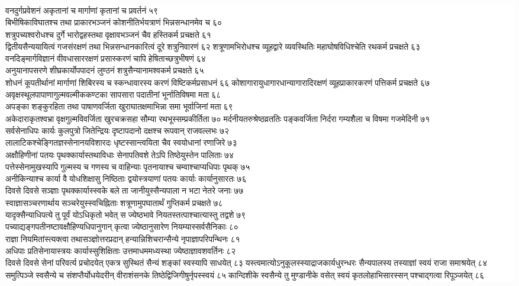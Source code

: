 वनदुर्गप्रवेशनं अकृतानां च मार्गाणां कृतानां
च प्रवर्तनं ५९   
बिभीषिकाविघातश्च तथा प्राकारभञ्जनं कोशनीतिर्भयत्राणं
भिन्नसन्धानमेव च ६०   
शत्रुपच्यश्वरोधश्च दुर्गे भारोद्वहस्तथा
वृक्षावभञ्जनं चैव हस्तिकर्म प्रचक्षते ६१   
द्वितीयसैन्ययायित्वं
गजसंरक्षणं तथा भिन्नसन्धानकारित्वं दूरे शत्रुनिवारणं ६२
शत्रूणामभिरोधश्च व्यूहद्वारे व्यवस्थितिः महाघोषविधिश्चेति रथकर्म
प्रचक्षते ६३   
वनदिङ्मार्गविज्ञानं वीवधासाररक्षणं प्रसास्करणं चापि
हेषिताच्छत्रुभीषणं ६४   
अनुयानापसरणे शीघ्रकार्योपपादनं लुण्ठनं
शत्रुसैन्यानामश्वकर्म प्रचक्षते ६५   
शोधनं
कूपतीर्थानां मार्गाणां शिबिरस्य च स्कन्धावारस्य करणं
विष्टिकर्मप्रसाधनं ६६
कोशागारायुधागारधान्यागारादिरक्षणं
व्यूहप्राकारकरणं पत्तिकर्म प्रचक्षते ६७
अवृक्षस्थूलपापाणागुल्मवल्मीककण्टका
सापसारा पदातीनां भूर्नातिविषमा मता ६८   
अपङ्का शङ्कुरहिता तथा पाषाणवर्जिता
खुराघातक्षमाभिन्ना समा भूर्वाजिनां मता ६९   
अकेदाराकृतश्वभ्रा
वृक्षगुल्मविवर्जिता खुरचक्रसहा सौम्या
रथभूस्सम्प्रकीर्तिता ७०
मर्दनीयतरुश्रेष्ठव्रततिः पङ्कवर्जिता
निर्दरा गम्यशैला च विषमा गजमेदिनी ७१   
सर्वसेनाधिपः कार्यः
कुलपुत्रो जितेन्द्रियः दृष्टापदानो दक्षश्च रूपवान् राजवल्लभः
७२   
लालाटिकश्चेङ्गितज्ञस्सेनानयविशारदः धृष्टस्सान्त्वयिता चैव स्वयोधानां
रणाजिरे ७३   
अक्षौहिणीनां पतयः पृथक्कार्यास्तथाविधाः सेनापतिवशे
तेऽपि तिष्ठेयुस्तेन पालिताः ७४   
पत्तेस्सेनामुखस्यापि गुल्मस्य च
गणस्य च वाहिन्याः पृतनायाश्च चम्वाश्चाप्यधिपाः पृथक् ७५   
अनीकिन्याश्च
कार्या वै योधशिक्षासु निष्ठिताः द्वयोस्त्रयाणां पतयः कार्याः
कार्यानुसारतः ७६   
दिवसे दिवसे सञ्ज्ञाः पृथक्कार्यास्स्वके बले ता
जानीयुस्सैन्यपाला न भटा नेतरे जनाः ७७   
स्वाज्ञासञ्चरणार्थाय
सञ्चरेयुस्स्वचिह्निताः शत्रूणामुपघातार्थं
गुप्तिकर्म प्रचक्षते ७८   
यादृक्सैन्याधिपत्ये तु
पूर्वं योऽधिकृतो भवेत् स ज्येष्ठभावे नियतस्तत्पाश्चात्यास्तु
तद्वशे ७९   
पच्याद्यङ्गपतीनष्टावक्षौहिण्यधिपानुगान् कृत्वा ज्येष्ठानुसारेण
नियम्यास्सर्वसैनिकाः ८०   
राज्ञा नियमितांस्त्यक्त्वा तथासञ्ज्ञोत्तरप्रदान्
हन्यान्निशिचरान्सैन्ये नृपाज्ञापरिपन्थिनः ८१   
अधिपाः प्रतिसेनायास्त्रयः
कार्यास्सुशिक्षिताः उत्तमाधममध्यस्था ज्येष्ठाज्ञावशवर्तिनः ८२   
दिवसे
दिवसे सेनां परिवर्त्य प्रचोदयेत् एकत्र सुस्थितं सैन्यं शङ्कां
स्वस्यापि साधयेत् ८३
यस्त्वमात्योऽनुकूलस्स्याद्राजकार्यधुरन्धरः
सैन्यपालस्य तस्याज्ञां स्वयं राजा समाश्रयेत् ८४   
समुत्पिञ्जे स्वसैन्ये च
संशप्तैर्योधयेदरीन् वीराशंसनके तिष्ठेद्विजिगीषुर्नृपस्स्वयं ८५
कान्दिशीके स्वसैन्ये तु मुण्डानीके वसेत् स्वयं
कृतलोहाभिसारस्सन् पश्चाद्गत्वा रिपूञ्जयेत्
८६   
